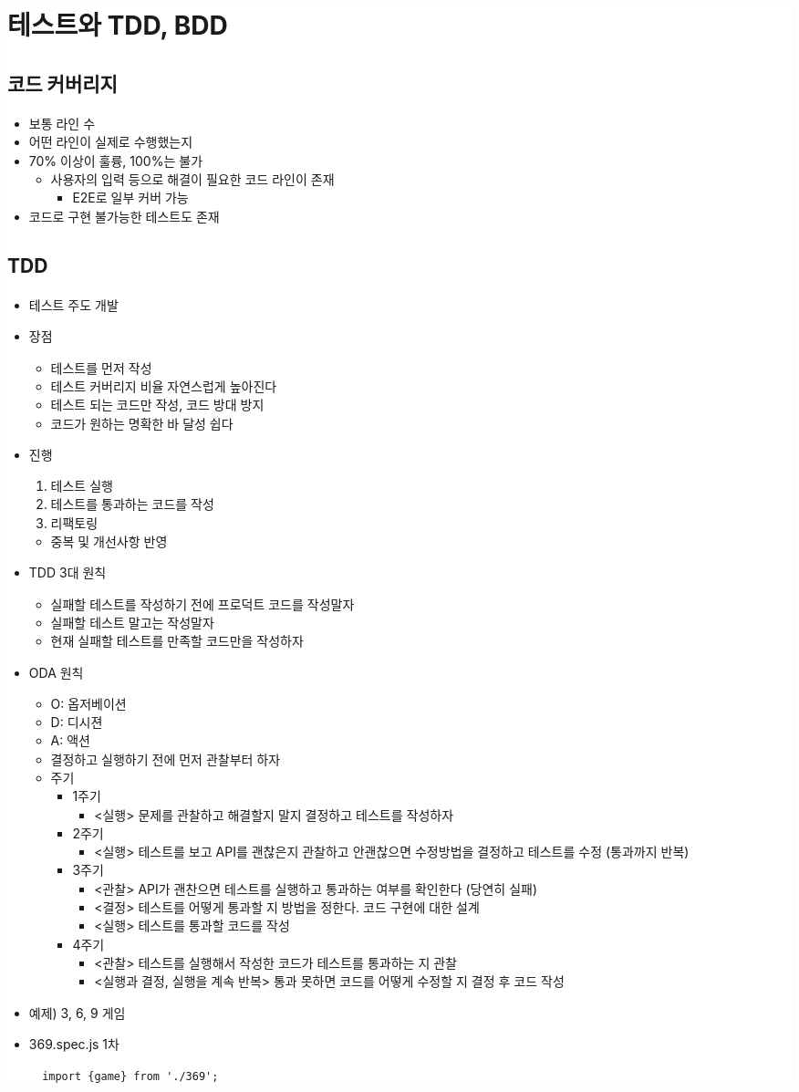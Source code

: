 # 테스트와 TDD, BDD

## 코드 커버리지

- 보통 라인 수
- 어떤 라인이 실제로 수행했는지
- 70% 이상이 훌륭, 100%는 불가
  - 사용자의 입력 등으로 해결이 필요한 코드 라인이 존재
    - E2E로 일부 커버 가능
- 코드로 구현 불가능한 테스트도 존재

## TDD

- 테스트 주도 개발
- 장점
  - 테스트를 먼저 작성
  - 테스트 커버리지 비율 자연스럽게 높아진다
  - 테스트 되는 코드만 작성, 코드 방대 방지
  - 코드가 원하는 명확한 바 달성 쉽다
- 진행
   1. 테스트 실행
   2. 테스트를 통과하는 코드를 작성
   3. 리팩토링
  - 중복 및 개선사항 반영
- TDD 3대 원칙
  - 실패할 테스트를 작성하기 전에 프로덕트 코드를 작성말자
  - 실패할 테스트 말고는 작성말자
  - 현재 실패할 테스트를 만족할 코드만을 작성하자
- ODA 원칙
  - O: 옵저베이션
  - D: 디시젼
  - A: 액션
  - 결정하고 실행하기 전에 먼저 관찰부터 하자
  - 주기
    - 1주기
      - <실행> 문제를 관찰하고 해결할지 말지 결정하고 테스트를 작성하자
    - 2주기
      - <실행> 테스트를 보고 API를 괜찮은지 관찰하고 안괜찮으면 수정방법을 결정하고 테스트를 수정 (통과까지 반복)
    - 3주기
      - <관찰> API가 괜찬으면 테스트를 실행하고 통과하는 여부를 확인한다 (당연히 실패)
      - <결정> 테스트를 어떻게 통과할 지 방법을 정한다. 코드 구현에 대한 설계
      - <실행> 테스트를 통과할 코드를 작성
    - 4주기
      - <관찰> 테스트를 실행해서 작성한 코드가 테스트를 통과하는 지 관찰
      - <실행과 결정, 실행을 계속 반복> 통과 못하면 코드를 어떻게 수정할 지 결정 후 코드 작성
- 예제) 3, 6, 9 게임

- 369.spec.js 1차

    ```
      import {game} from './369';
